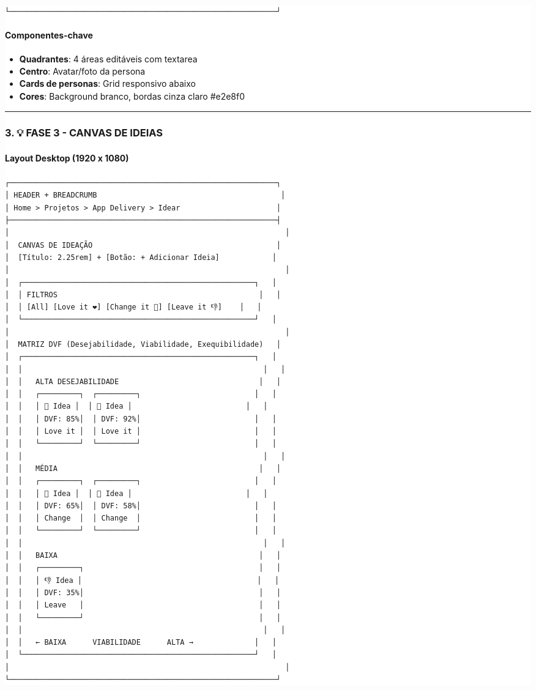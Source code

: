 ```
└─────────────────────────────────────────────────────────────┘
```

#### Componentes-chave
- **Quadrantes**: 4 áreas editáveis com textarea
- **Centro**: Avatar/foto da persona
- **Cards de personas**: Grid responsivo abaixo
- **Cores**: Background branco, bordas cinza claro #e2e8f0

---

### 3. 💡 FASE 3 - CANVAS DE IDEIAS

#### Layout Desktop (1920 x 1080)
```
┌─────────────────────────────────────────────────────────────┐
│ HEADER + BREADCRUMB                                          │
│ Home > Projetos > App Delivery > Idear                      │
├─────────────────────────────────────────────────────────────┤
│                                                               │
│  CANVAS DE IDEAÇÃO                                          │
│  [Título: 2.25rem] + [Botão: + Adicionar Ideia]            │
│                                                               │
│  ┌─────────────────────────────────────────────────────┐   │
│  │ FILTROS                                              │   │
│  │ [All] [Love it ❤️] [Change it 🔄] [Leave it 👎]    │   │
│  └─────────────────────────────────────────────────────┘   │
│                                                               │
│  MATRIZ DVF (Desejabilidade, Viabilidade, Exequibilidade)   │
│  ┌─────────────────────────────────────────────────────┐   │
│  │                                                       │   │
│  │   ALTA DESEJABILIDADE                                │   │
│  │   ┌─────────┐  ┌─────────┐                          │   │
│  │   │ 💚 Idea │  │ 💚 Idea │                          │   │
│  │   │ DVF: 85%│  │ DVF: 92%│                          │   │
│  │   │ Love it │  │ Love it │                          │   │
│  │   └─────────┘  └─────────┘                          │   │
│  │                                                       │   │
│  │   MÉDIA                                              │   │
│  │   ┌─────────┐  ┌─────────┐                          │   │
│  │   │ 🔄 Idea │  │ 🔄 Idea │                          │   │
│  │   │ DVF: 65%│  │ DVF: 58%│                          │   │
│  │   │ Change  │  │ Change  │                          │   │
│  │   └─────────┘  └─────────┘                          │   │
│  │                                                       │   │
│  │   BAIXA                                              │   │
│  │   ┌─────────┐                                        │   │
│  │   │ 👎 Idea │                                        │   │
│  │   │ DVF: 35%│                                        │   │
│  │   │ Leave   │                                        │   │
│  │   └─────────┘                                        │   │
│  │                                                       │   │
│  │   ← BAIXA      VIABILIDADE      ALTA →              │   │
│  └─────────────────────────────────────────────────────┘   │
│                                                               │
└─────────────────────────────────────────────────────────────┘
```
